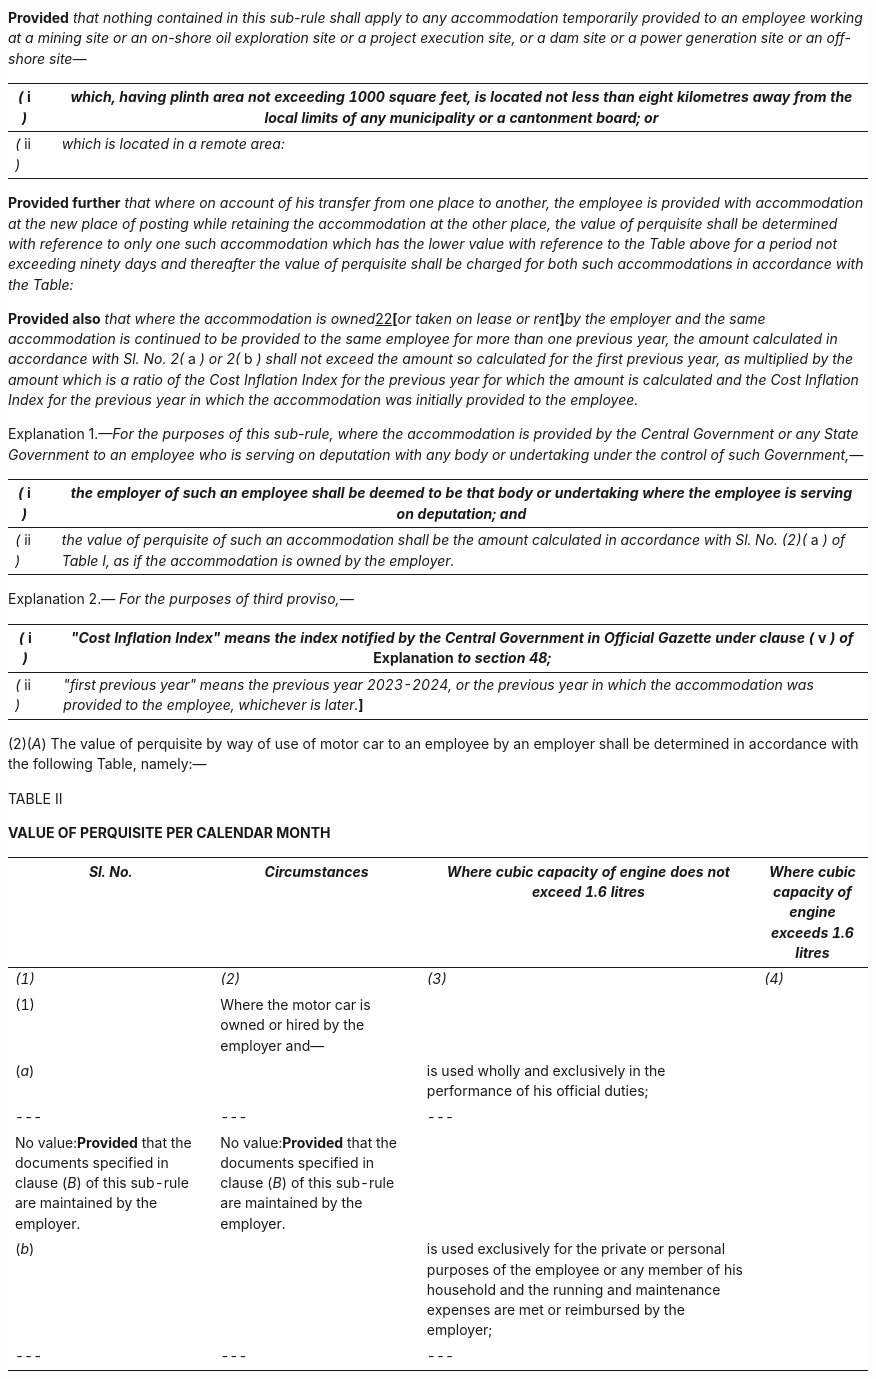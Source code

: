**Provided** _that nothing contained in this sub-rule shall apply to any accommodation temporarily provided to an employee working at a mining site or an on-shore oil exploration site or a project execution site, or a dam site or a power generation site or an off-shore site—_

 _(_ i _)_|  |  _which, having plinth area not exceeding 1000 square feet, is located not less than eight kilometres away from the local limits of any municipality or a cantonment board; or_  
---|---|---  
 _(_ ii _)_|  |  _which is located in a remote area:_  
  
**Provided further** _that where on account of his transfer from one place to another, the employee is provided with accommodation at the new place of posting while retaining the accommodation at the other place, the value of perquisite shall be determined with reference to only one such accommodation which has the lower value with reference to the Table above for a period not exceeding ninety days and thereafter the value of perquisite shall be charged for both such accommodations in accordance with the Table:_

**Provided also** _that where the accommodation is owned_[22](javascript:ShowFootnote\('fn133a'\);)**[**_or taken on lease or rent_**]**_by the employer and the same accommodation is continued to be provided to the same employee for more than one previous year, the amount calculated in accordance with Sl. No. 2(_ a _) or 2(_ b _) shall not exceed the amount so calculated for the first previous year, as multiplied by the amount which is a ratio of the Cost Inflation Index for the previous year for which the amount is calculated and the Cost Inflation Index for the previous year in which the accommodation was initially provided to the employee._

Explanation 1._—For the purposes of this sub-rule, where the accommodation is provided by the Central Government or any State Government to an employee who is serving on deputation with any body or undertaking under the control of such Government,—_

 _(_ i _)_|  |  _the employer of such an employee shall be deemed to be that body or undertaking where the employee is serving on deputation; and_  
---|---|---  
 _(_ ii _)_|  |  _the value of perquisite of such an accommodation shall be the amount calculated in accordance with Sl. No. (2)(_ a _) of Table I, as if the accommodation is owned by the employer._  
  
Explanation 2.— _For the purposes of third proviso,—_

 _(_ i _)_|  |  _"Cost Inflation Index" means the index notified by the Central Government in Official Gazette under clause (_ v _) of_ Explanation _to section 48;_  
---|---|---  
_(_ ii _)_|  |  _"first previous year" means the previous year 2023-2024, or the previous year in which the accommodation was provided to the employee, whichever is later._**]**  
  
(2)(_A_) The value of perquisite by way of use of motor car to an employee by an employer shall be determined in accordance with the following Table, namely:—

TABLE II

**VALUE OF PERQUISITE PER CALENDAR MONTH**

 _Sl. No._| _Circumstances_|  _Where cubic capacity of engine does not exceed 1.6 litres_|  _Where cubic capacity of engine exceeds 1.6 litres_  
---|---|---|---  
 _(1)_| _(2)_| _(3)_| _(4)_  
(1)| Where the motor car is owned or hired by the employer and—| |   
| (_a_)|  |  is used wholly and exclusively in the performance of his official duties;  
---|---|---  
No value:**Provided** that the documents specified in clause (_B_) of this sub-rule are maintained by the employer.| No value:**Provided** that the documents specified in clause (_B_) of this sub-rule are maintained by the employer.  
| (_b_)|  |  is used exclusively for the private or personal purposes of the employee or any member of his household and the running and maintenance expenses are met or reimbursed by the employer;  
---|---|---  